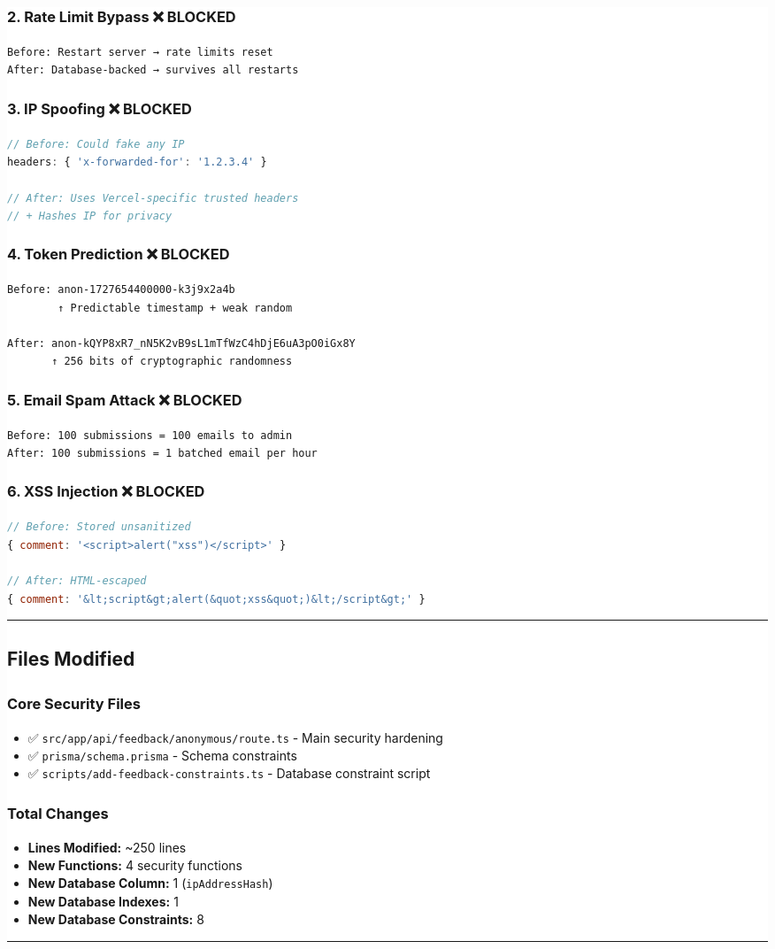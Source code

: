 ### 2. **Rate Limit Bypass** ❌ BLOCKED
```
Before: Restart server → rate limits reset
After: Database-backed → survives all restarts
```

### 3. **IP Spoofing** ❌ BLOCKED
```javascript
// Before: Could fake any IP
headers: { 'x-forwarded-for': '1.2.3.4' }

// After: Uses Vercel-specific trusted headers
// + Hashes IP for privacy
```

### 4. **Token Prediction** ❌ BLOCKED
```
Before: anon-1727654400000-k3j9x2a4b
        ↑ Predictable timestamp + weak random

After: anon-kQYP8xR7_nN5K2vB9sL1mTfWzC4hDjE6uA3pO0iGx8Y
       ↑ 256 bits of cryptographic randomness
```

### 5. **Email Spam Attack** ❌ BLOCKED
```
Before: 100 submissions = 100 emails to admin
After: 100 submissions = 1 batched email per hour
```

### 6. **XSS Injection** ❌ BLOCKED
```javascript
// Before: Stored unsanitized
{ comment: '<script>alert("xss")</script>' }

// After: HTML-escaped
{ comment: '&lt;script&gt;alert(&quot;xss&quot;)&lt;/script&gt;' }
```

---

## Files Modified

### Core Security Files
- ✅ `src/app/api/feedback/anonymous/route.ts` - Main security hardening
- ✅ `prisma/schema.prisma` - Schema constraints
- ✅ `scripts/add-feedback-constraints.ts` - Database constraint script

### Total Changes
- **Lines Modified:** ~250 lines
- **New Functions:** 4 security functions
- **New Database Column:** 1 (`ipAddressHash`)
- **New Database Indexes:** 1
- **New Database Constraints:** 8

---